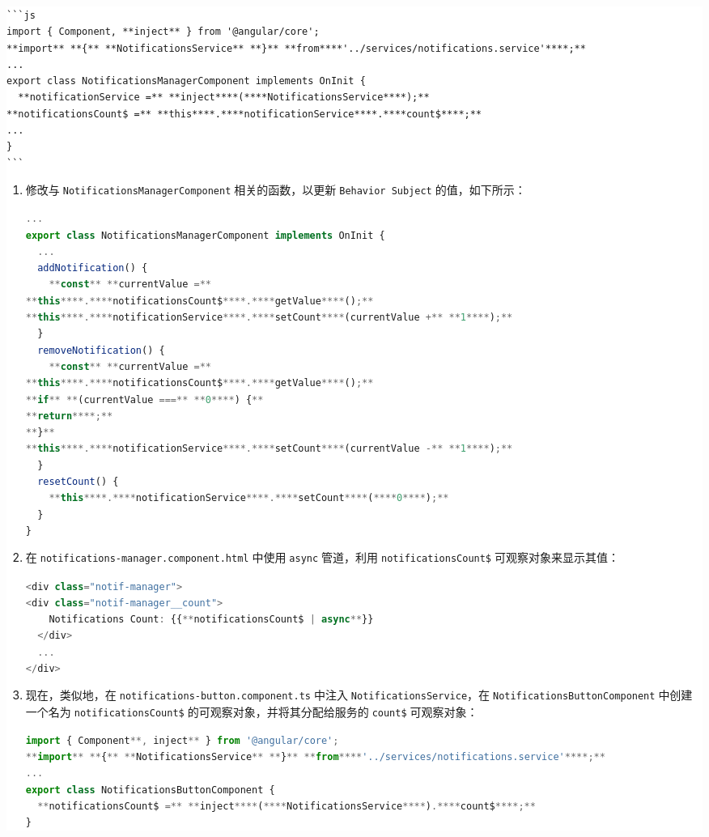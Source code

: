     ```js
    import { Component, **inject** } from '@angular/core';
    **import** **{** **NotificationsService** **}** **from****'../services/notifications.service'****;**
    ...
    export class NotificationsManagerComponent implements OnInit {
      **notificationService =** **inject****(****NotificationsService****);**
    **notificationsCount$ =** **this****.****notificationService****.****count$****;**
    ...
    } 
    ```

1.  修改与 `NotificationsManagerComponent` 相关的函数，以更新 `Behavior Subject` 的值，如下所示：

    ```js
    ...
    export class NotificationsManagerComponent implements OnInit {
      ...
      addNotification() {
        **const** **currentValue =**
    **this****.****notificationsCount$****.****getValue****();**
    **this****.****notificationService****.****setCount****(currentValue +** **1****);**
      }
      removeNotification() {
        **const** **currentValue =**
    **this****.****notificationsCount$****.****getValue****();**
    **if** **(currentValue ===** **0****) {**
    **return****;**
    **}**
    **this****.****notificationService****.****setCount****(currentValue -** **1****);**
      }
      resetCount() {
        **this****.****notificationService****.****setCount****(****0****);**
      }
    } 
    ```

1.  在 `notifications-manager.component.html` 中使用 `async` 管道，利用 `notificationsCount$` 可观察对象来显示其值：

    ```js
    <div class="notif-manager">
    <div class="notif-manager__count">
        Notifications Count: {{**notificationsCount$ | async**}}
      </div>
      ...
    </div> 
    ```

1.  现在，类似地，在 `notifications-button.component.ts` 中注入 `NotificationsService`，在 `NotificationsButtonComponent` 中创建一个名为 `notificationsCount$` 的可观察对象，并将其分配给服务的 `count$` 可观察对象：

    ```js
    import { Component**, inject** } from '@angular/core';
    **import** **{** **NotificationsService** **}** **from****'../services/notifications.service'****;**
    ...
    export class NotificationsButtonComponent {
      **notificationsCount$ =** **inject****(****NotificationsService****).****count$****;**
    } 
    ```
